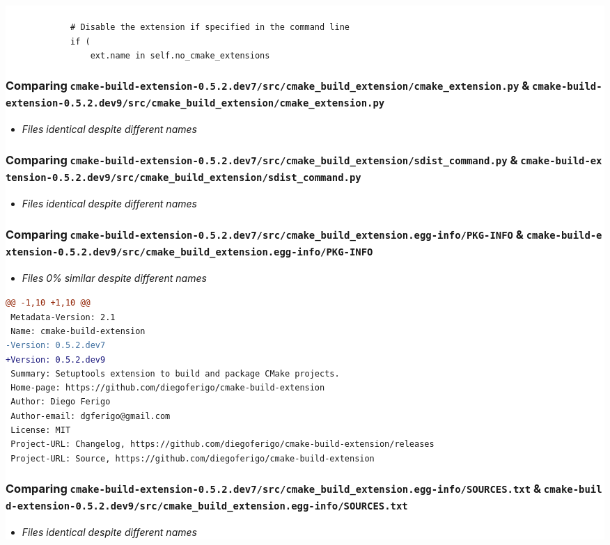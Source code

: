 ```diff
 
             # Disable the extension if specified in the command line
             if (
                 ext.name in self.no_cmake_extensions
```

### Comparing `cmake-build-extension-0.5.2.dev7/src/cmake_build_extension/cmake_extension.py` & `cmake-build-extension-0.5.2.dev9/src/cmake_build_extension/cmake_extension.py`

 * *Files identical despite different names*

### Comparing `cmake-build-extension-0.5.2.dev7/src/cmake_build_extension/sdist_command.py` & `cmake-build-extension-0.5.2.dev9/src/cmake_build_extension/sdist_command.py`

 * *Files identical despite different names*

### Comparing `cmake-build-extension-0.5.2.dev7/src/cmake_build_extension.egg-info/PKG-INFO` & `cmake-build-extension-0.5.2.dev9/src/cmake_build_extension.egg-info/PKG-INFO`

 * *Files 0% similar despite different names*

```diff
@@ -1,10 +1,10 @@
 Metadata-Version: 2.1
 Name: cmake-build-extension
-Version: 0.5.2.dev7
+Version: 0.5.2.dev9
 Summary: Setuptools extension to build and package CMake projects.
 Home-page: https://github.com/diegoferigo/cmake-build-extension
 Author: Diego Ferigo
 Author-email: dgferigo@gmail.com
 License: MIT
 Project-URL: Changelog, https://github.com/diegoferigo/cmake-build-extension/releases
 Project-URL: Source, https://github.com/diegoferigo/cmake-build-extension
```

### Comparing `cmake-build-extension-0.5.2.dev7/src/cmake_build_extension.egg-info/SOURCES.txt` & `cmake-build-extension-0.5.2.dev9/src/cmake_build_extension.egg-info/SOURCES.txt`

 * *Files identical despite different names*

